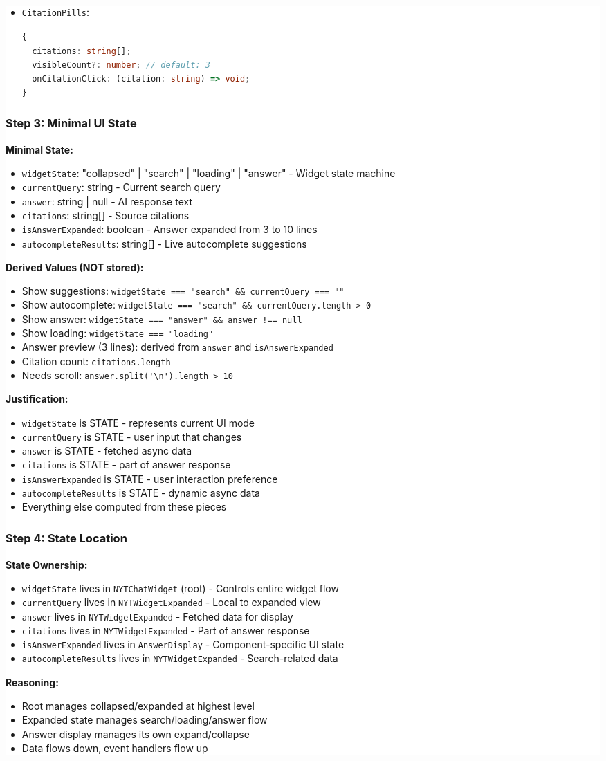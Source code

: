 - `CitationPills`:
  ```typescript
  {
    citations: string[];
    visibleCount?: number; // default: 3
    onCitationClick: (citation: string) => void;
  }
  ```

### Step 3: Minimal UI State

**Minimal State:**
- `widgetState`: "collapsed" | "search" | "loading" | "answer" - Widget state machine
- `currentQuery`: string - Current search query
- `answer`: string | null - AI response text
- `citations`: string[] - Source citations
- `isAnswerExpanded`: boolean - Answer expanded from 3 to 10 lines
- `autocompleteResults`: string[] - Live autocomplete suggestions

**Derived Values (NOT stored):**
- Show suggestions: `widgetState === "search" && currentQuery === ""`
- Show autocomplete: `widgetState === "search" && currentQuery.length > 0`
- Show answer: `widgetState === "answer" && answer !== null`
- Show loading: `widgetState === "loading"`
- Answer preview (3 lines): derived from `answer` and `isAnswerExpanded`
- Citation count: `citations.length`
- Needs scroll: `answer.split('\n').length > 10`

**Justification:**
- `widgetState` is STATE - represents current UI mode
- `currentQuery` is STATE - user input that changes
- `answer` is STATE - fetched async data
- `citations` is STATE - part of answer response
- `isAnswerExpanded` is STATE - user interaction preference
- `autocompleteResults` is STATE - dynamic async data
- Everything else computed from these pieces

### Step 4: State Location

**State Ownership:**

- `widgetState` lives in `NYTChatWidget` (root) - Controls entire widget flow
- `currentQuery` lives in `NYTWidgetExpanded` - Local to expanded view
- `answer` lives in `NYTWidgetExpanded` - Fetched data for display
- `citations` lives in `NYTWidgetExpanded` - Part of answer response
- `isAnswerExpanded` lives in `AnswerDisplay` - Component-specific UI state
- `autocompleteResults` lives in `NYTWidgetExpanded` - Search-related data

**Reasoning:**
- Root manages collapsed/expanded at highest level
- Expanded state manages search/loading/answer flow
- Answer display manages its own expand/collapse
- Data flows down, event handlers flow up
